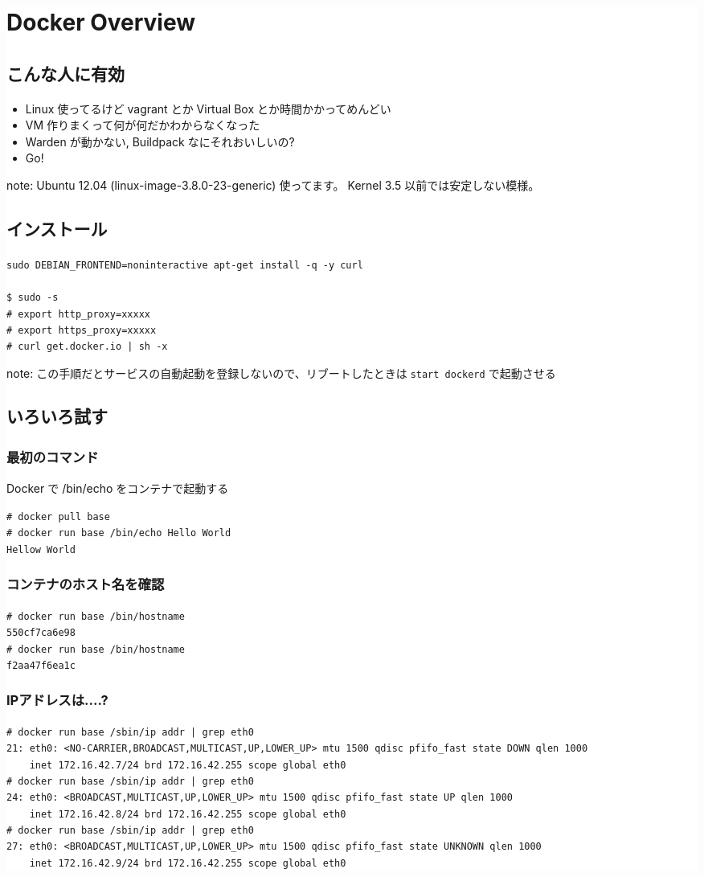 # Docker Overview

## こんな人に有効

- Linux 使ってるけど vagrant とか Virtual Box とか時間かかってめんどい
- VM 作りまくって何が何だかわからなくなった
- Warden が動かない, Buildpack なにそれおいしいの?
- Go!

note: Ubuntu 12.04 (linux-image-3.8.0-23-generic) 使ってます。 Kernel 3.5 以前では安定しない模様。

## インストール

````
sudo DEBIAN_FRONTEND=noninteractive apt-get install -q -y curl

$ sudo -s
# export http_proxy=xxxxx
# export https_proxy=xxxxx
# curl get.docker.io | sh -x
````

note: この手順だとサービスの自動起動を登録しないので、リブートしたときは `start dockerd` で起動させる

## いろいろ試す

### 最初のコマンド

Docker で /bin/echo をコンテナで起動する

````
# docker pull base
# docker run base /bin/echo Hello World
Hellow World
````

### コンテナのホスト名を確認

````
# docker run base /bin/hostname
550cf7ca6e98
# docker run base /bin/hostname
f2aa47f6ea1c
````

### IPアドレスは....?

````
# docker run base /sbin/ip addr | grep eth0
21: eth0: <NO-CARRIER,BROADCAST,MULTICAST,UP,LOWER_UP> mtu 1500 qdisc pfifo_fast state DOWN qlen 1000
    inet 172.16.42.7/24 brd 172.16.42.255 scope global eth0
# docker run base /sbin/ip addr | grep eth0
24: eth0: <BROADCAST,MULTICAST,UP,LOWER_UP> mtu 1500 qdisc pfifo_fast state UP qlen 1000
    inet 172.16.42.8/24 brd 172.16.42.255 scope global eth0
# docker run base /sbin/ip addr | grep eth0
27: eth0: <BROADCAST,MULTICAST,UP,LOWER_UP> mtu 1500 qdisc pfifo_fast state UNKNOWN qlen 1000
    inet 172.16.42.9/24 brd 172.16.42.255 scope global eth0
````
